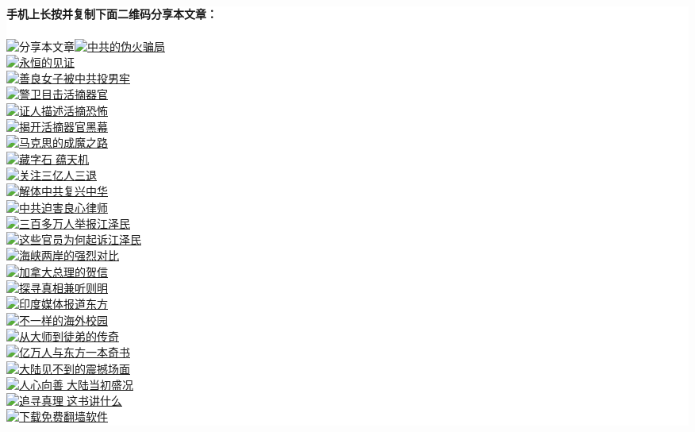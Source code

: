 <strong>手机上长按并复制下面二维码分享本文章：</strong><br><br><img src="https://chart.apis.google.com/chart?cht=qr&chs=240x240&choe=UTF-8&chld=M|2&chl=https://github.com/hknjtw322/djy/blob/master/gb/15/4/28/n4422635.md%231" title="分享本文章"></td><td VALIGN=TOP><a href="https://github.com/hknjtw322/djy/blob/master/gb/16/1/21/n4622075.md?dfh#1" target="_blank"><img src="https://raw.githubusercontent.com/hknjtw322/djy/master/gb/300/wei-f1.jpg" title="中共的伪火骗局"  alt="中共的伪火骗局"></a><br><a href="https://github.com/hknjtw322/www/blob/master/README.md?dfh#9" target="_blank"><img src="https://raw.githubusercontent.com/hknjtw322/djy/master/gb/300/yong-h.jpg" title="永恒的见证"  alt="永恒的见证"></a><br><a href="https://github.com/hknjtw322/djy/blob/master/gb/13/9/29/n3974789.md?dfh#1" target="_blank"><img src="https://raw.githubusercontent.com/hknjtw322/djy/master/gb/300/shang-lnz.jpg" title="善良女子被中共投男牢"  alt="善良女子被中共投男牢"></a><br><a href="https://github.com/hknjtw322/djy/blob/master/gb/16/3/16/n4663449.md?dfh#1" target="_blank"><img src="https://raw.githubusercontent.com/hknjtw322/djy/master/gb/300/huo-z3.jpg" title="警卫目击活摘器官"  alt="警卫目击活摘器官"></a><br><a href="https://github.com/hknjtw322/djy/blob/master/gb/16/8/7/n8177641.md?dfh#1" target="_blank"><img src="https://raw.githubusercontent.com/hknjtw322/djy/master/gb/300/huo-z4.jpg" title="证人描述活摘恐怖"  alt="证人描述活摘恐怖"></a><br><a href="https://github.com/hknjtw322/djy/blob/master/gb/10/4/19/n2881569.md?dfh#1" target="_blank"><img src="https://raw.githubusercontent.com/hknjtw322/djy/master/gb/300/huo-z1.jpg" title="揭开活摘器官黑幕"  alt="揭开活摘器官黑幕"></a><br><a href="https://github.com/hknjtw322/djy/blob/master/gb/10/11/7/n3077476.md?dfh#1" target="_blank"><img src="https://raw.githubusercontent.com/hknjtw322/djy/master/gb/300/ma-ks.jpg" title="马克思的成魔之路"  alt="马克思的成魔之路"></a><br><a href="https://github.com/hknjtw322/djy/blob/master/gb/14/6/9/n4173977.md?dfh#1" target="_blank"><img src="https://raw.githubusercontent.com/hknjtw322/djy/master/gb/300/chang-zs.jpg" title="藏字石 蕴天机"  alt="藏字石 蕴天机"></a><br><a href="https://github.com/hknjtw322/djy/blob/master/gb/18/5/10/n10381511.md?dfh#1" target="_blank"><img src="https://raw.githubusercontent.com/hknjtw322/djy/master/gb/300/st1.jpg" title="关注三亿人三退"  alt="关注三亿人三退"></a><br><a href="https://github.com/hknjtw322/djy/blob/master/gb/18/3/21/n10237682.md?dfh#1" target="_blank"><img src="https://raw.githubusercontent.com/hknjtw322/djy/master/gb/300/jie-t.jpg" title="解体中共复兴中华"  alt="解体中共复兴中华"></a><br><a href="https://github.com/hknjtw322/djy/blob/master/gb/9/2/9/n2422991.md?dfh#1" target="_blank"><img src="https://raw.githubusercontent.com/hknjtw322/djy/master/gb/300/gao-zs.jpg" title="中共迫害良心律师"  alt="中共迫害良心律师"></a><br><a href="https://github.com/hknjtw322/djy/blob/master/gb/18/12/9/n10900044.md?dfh#1" target="_blank"><img src="https://raw.githubusercontent.com/hknjtw322/djy/master/gb/300/sj1.jpg" title="三百多万人举报江泽民"  alt="三百多万人举报江泽民"></a><br><a href="https://github.com/hknjtw322/djy/blob/master/gb/18/8/28/n10672014.md?dfh#1" target="_blank"><img src="https://raw.githubusercontent.com/hknjtw322/djy/master/gb/300/sj2.jpg" title="这些官员为何起诉江泽民"  alt="这些官员为何起诉江泽民"></a><br><a href="https://github.com/hknjtw322/djy/blob/master/gb/8/12/18/n2367165.md?dfh#1" target="_blank"><img src="https://raw.githubusercontent.com/hknjtw322/djy/master/gb/300/liangan.jpg" title="海峡两岸的强烈对比"  alt="海峡两岸的强烈对比"></a><br><a href="https://github.com/hknjtw322/djy/blob/master/gb/15/12/10/n4593139.md?dfh#1" target="_blank"><img src="https://raw.githubusercontent.com/hknjtw322/djy/master/gb/300/jia-ndzl.jpg" title="加拿大总理的贺信"  alt="加拿大总理的贺信"></a><br><a href="https://github.com/hknjtw322/djy/blob/master/gb/11/6/17/n3289382.md?dfh#1" target="_blank"><img src="https://raw.githubusercontent.com/hknjtw322/djy/master/gb/300/xiao-wd.jpg" title="探寻真相兼听则明"  alt="探寻真相兼听则明"></a><br><a href="https://github.com/hknjtw322/djy/blob/master/gb/18/10/27/n10812623.md?dfh#1" target="_blank"><img src="https://raw.githubusercontent.com/hknjtw322/djy/master/gb/300/yindu.jpg" title="印度媒体报道东方"  alt="印度媒体报道东方"></a><br><a href="https://github.com/hknjtw322/djy/blob/master/gb/18/6/9/n10469652.md?dfh#1" target="_blank"><img src="https://raw.githubusercontent.com/hknjtw322/djy/master/gb/300/xie-j.jpg" title="不一样的海外校园"  alt="不一样的海外校园"></a><br><a href="https://github.com/hknjtw322/djy/blob/master/gb/7/4/5/n1669415.md?dfh#1" target="_blank"><img src="https://raw.githubusercontent.com/hknjtw322/djy/master/gb/300/li-up.jpg" title="从大师到徒弟的传奇"  alt="从大师到徒弟的传奇"></a><br><a href="https://github.com/hknjtw322/djy/blob/master/gb/17/5/26/n9191512.md?dfh#1" target="_blank"><img src="https://raw.githubusercontent.com/hknjtw322/djy/master/gb/300/zfl2.jpg" title="亿万人与东方一本奇书"  alt="亿万人与东方一本奇书"></a><br><a href="https://github.com/hknjtw322/djy/blob/master/gb/13/11/27/n4020290.md?dfh#1" target="_blank"><img src="https://raw.githubusercontent.com/hknjtw322/djy/master/gb/300/zhen-h.jpg" title="大陆见不到的震撼场面"  alt="大陆见不到的震撼场面"></a><br><a href="https://github.com/hknjtw322/djy/blob/master/gb/15/7/17/n4482910.md?dfh#1" target="_blank"><img src="https://raw.githubusercontent.com/hknjtw322/djy/master/gb/300/dalu-sk.jpg" title="人心向善 大陆当初盛况"  alt="人心向善 大陆当初盛况"></a><br><a href="https://github.com/hknjtw322/djy/blob/master/gb/19/1/5/n10955468.md?dfh#1" target="_blank"><img src="https://raw.githubusercontent.com/hknjtw322/djy/master/gb/300/zfl1.jpg" title="追寻真理 这书讲什么"  alt="追寻真理 这书讲什么"></a><br><a href="https://github.com/hknjtw322/www/blob/master/README.md?dfh#1" target="_blank"><img src="https://raw.githubusercontent.com/hknjtw322/djy/master/gb/300/fq1.jpg" title="下载免费翻墙软件"  alt="下载免费翻墙软件"></a><br></td></tr></table>

